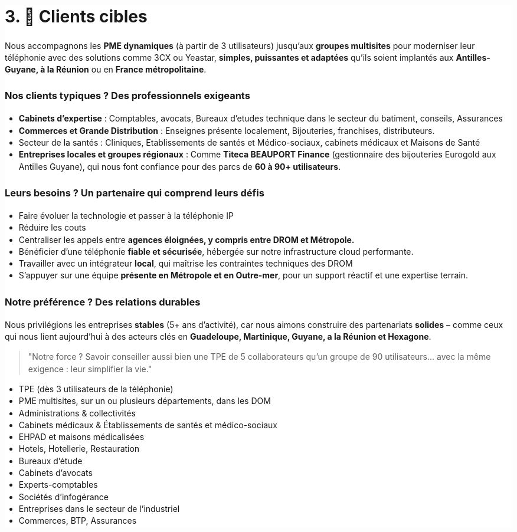 # 3. 👥 **Clients cibles**

Nous accompagnons les **PME dynamiques** (à partir de 3 utilisateurs) jusqu’aux **groupes multisites** pour moderniser leur téléphonie avec des solutions comme 3CX ou Yeastar, **simples, puissantes et adaptées** qu’ils soient implantés aux **Antilles-Guyane, à la Réunion** ou en **France métropolitaine**.

### **Nos clients typiques ? Des professionnels exigeants**

- **Cabinets d’expertise** : Comptables, avocats, Bureaux d’etudes technique dans le secteur du batiment, conseils, Assurances
- **Commerces et Grande Distribution** : Enseignes présente localement, Bijouteries, franchises, distributeurs.
- Secteur de la santés : Cliniques, Etablissements de santés et Médico-sociaux, cabinets médicaux et Maisons de Santé
- **Entreprises locales et groupes régionaux** : Comme **Titeca BEAUPORT Finance** (gestionnaire des bijouteries Eurogold aux Antilles Guyane), qui nous font confiance pour des parcs de **60 à 90+ utilisateurs**.

### **Leurs besoins ? Un partenaire qui comprend leurs défis**

- Faire évoluer la technologie et passer à la téléphonie IP
- Réduire les couts
- Centraliser les appels entre **agences éloignées, y compris entre DROM et Métropole.**
- Bénéficier d’une téléphonie **fiable et sécurisée**, hébergée sur notre infrastructure cloud performante.
- Travailler avec un intégrateur **local**, qui maîtrise les contraintes techniques des DROM
- S’appuyer sur une équipe **présente en Métropole et en Outre-mer**, pour un support réactif et une expertise terrain.

### **Notre préférence ? Des relations durables**

Nous privilégions les entreprises **stables** (5+ ans d’activité), car nous aimons construire des partenariats **solides** – comme ceux qui nous lient aujourd’hui à des acteurs clés en **Guadeloupe, Martinique, Guyane, a la Réunion et Hexagone**.

> "Notre force ? Savoir conseiller aussi bien une TPE de 5 collaborateurs qu’un groupe de 90 utilisateurs… avec la même exigence : leur simplifier la vie."

- TPE (dès 3 utilisateurs de la téléphonie)
- PME multisites, sur un ou plusieurs départements, dans les DOM
- Administrations & collectivités
- Cabinets médicaux & Établissements de santés et médico-sociaux
- EHPAD et maisons médicalisées
- Hotels, Hotellerie, Restauration
- Bureaux d’étude
- Cabinets d’avocats
- Experts-comptables
- Sociétés d’infogérance
- Entreprises dans le secteur de l’industriel
- Commerces, BTP, Assurances
